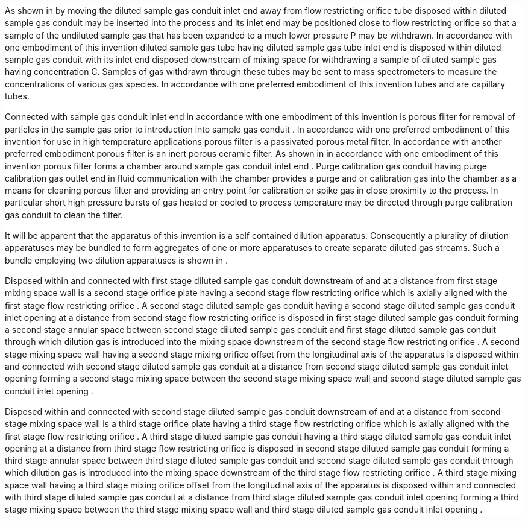 As shown in by moving the diluted sample gas conduit inlet end away from flow restricting orifice tube disposed within diluted sample gas conduit may be inserted into the process and its inlet end may be positioned close to flow restricting orifice so that a sample of the undiluted sample gas that has been expanded to a much lower pressure P may be withdrawn. In accordance with one embodiment of this invention diluted sample gas tube having diluted sample gas tube inlet end is disposed within diluted sample gas conduit with its inlet end disposed downstream of mixing space for withdrawing a sample of diluted sample gas having concentration C. Samples of gas withdrawn through these tubes may be sent to mass spectrometers to measure the concentrations of various gas species. In accordance with one preferred embodiment of this invention tubes and are capillary tubes.

Connected with sample gas conduit inlet end in accordance with one embodiment of this invention is porous filter for removal of particles in the sample gas prior to introduction into sample gas conduit . In accordance with one preferred embodiment of this invention for use in high temperature applications porous filter is a passivated porous metal filter. In accordance with another preferred embodiment porous filter is an inert porous ceramic filter. As shown in in accordance with one embodiment of this invention porous filter forms a chamber around sample gas conduit inlet end . Purge calibration gas conduit having purge calibration gas outlet end in fluid communication with the chamber provides a purge and or calibration gas into the chamber as a means for cleaning porous filter and providing an entry point for calibration or spike gas in close proximity to the process. In particular short high pressure bursts of gas heated or cooled to process temperature may be directed through purge calibration gas conduit to clean the filter.

It will be apparent that the apparatus of this invention is a self contained dilution apparatus. Consequently a plurality of dilution apparatuses may be bundled to form aggregates of one or more apparatuses to create separate diluted gas streams. Such a bundle employing two dilution apparatuses is shown in .

Disposed within and connected with first stage diluted sample gas conduit downstream of and at a distance from first stage mixing space wall is a second stage orifice plate having a second stage flow restricting orifice which is axially aligned with the first stage flow restricting orifice . A second stage diluted sample gas conduit having a second stage diluted sample gas conduit inlet opening at a distance from second stage flow restricting orifice is disposed in first stage diluted sample gas conduit forming a second stage annular space between second stage diluted sample gas conduit and first stage diluted sample gas conduit through which dilution gas is introduced into the mixing space downstream of the second stage flow restricting orifice . A second stage mixing space wall having a second stage mixing orifice offset from the longitudinal axis of the apparatus is disposed within and connected with second stage diluted sample gas conduit at a distance from second stage diluted sample gas conduit inlet opening forming a second stage mixing space between the second stage mixing space wall and second stage diluted sample gas conduit inlet opening .

Disposed within and connected with second stage diluted sample gas conduit downstream of and at a distance from second stage mixing space wall is a third stage orifice plate having a third stage flow restricting orifice which is axially aligned with the first stage flow restricting orifice . A third stage diluted sample gas conduit having a third stage diluted sample gas conduit inlet opening at a distance from third stage flow restricting orifice is disposed in second stage diluted sample gas conduit forming a third stage annular space between third stage diluted sample gas conduit and second stage diluted sample gas conduit through which dilution gas is introduced into the mixing space downstream of the third stage flow restricting orifice . A third stage mixing space wall having a third stage mixing orifice offset from the longitudinal axis of the apparatus is disposed within and connected with third stage diluted sample gas conduit at a distance from third stage diluted sample gas conduit inlet opening forming a third stage mixing space between the third stage mixing space wall and third stage diluted sample gas conduit inlet opening .
